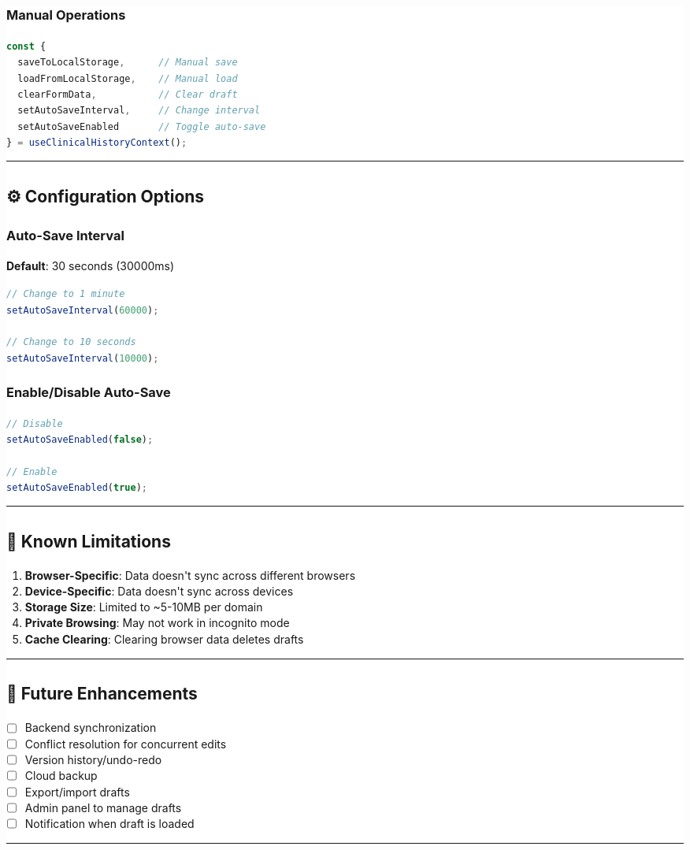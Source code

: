 ### Manual Operations
```typescript
const { 
  saveToLocalStorage,      // Manual save
  loadFromLocalStorage,    // Manual load
  clearFormData,           // Clear draft
  setAutoSaveInterval,     // Change interval
  setAutoSaveEnabled       // Toggle auto-save
} = useClinicalHistoryContext();
```

---

## ⚙️ Configuration Options

### Auto-Save Interval
**Default**: 30 seconds (30000ms)

```typescript
// Change to 1 minute
setAutoSaveInterval(60000);

// Change to 10 seconds
setAutoSaveInterval(10000);
```

### Enable/Disable Auto-Save
```typescript
// Disable
setAutoSaveEnabled(false);

// Enable
setAutoSaveEnabled(true);
```

---

## 🐛 Known Limitations

1. **Browser-Specific**: Data doesn't sync across different browsers
2. **Device-Specific**: Data doesn't sync across devices
3. **Storage Size**: Limited to ~5-10MB per domain
4. **Private Browsing**: May not work in incognito mode
5. **Cache Clearing**: Clearing browser data deletes drafts

---

## 🚀 Future Enhancements

- [ ] Backend synchronization
- [ ] Conflict resolution for concurrent edits
- [ ] Version history/undo-redo
- [ ] Cloud backup
- [ ] Export/import drafts
- [ ] Admin panel to manage drafts
- [ ] Notification when draft is loaded

---